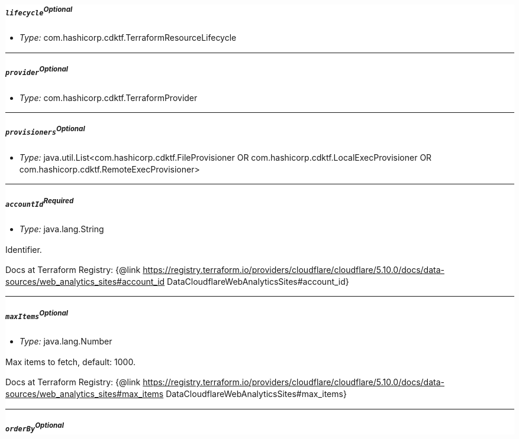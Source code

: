 ##### `lifecycle`<sup>Optional</sup> <a name="lifecycle" id="@cdktf/provider-cloudflare.dataCloudflareWebAnalyticsSites.DataCloudflareWebAnalyticsSites.Initializer.parameter.lifecycle"></a>

- *Type:* com.hashicorp.cdktf.TerraformResourceLifecycle

---

##### `provider`<sup>Optional</sup> <a name="provider" id="@cdktf/provider-cloudflare.dataCloudflareWebAnalyticsSites.DataCloudflareWebAnalyticsSites.Initializer.parameter.provider"></a>

- *Type:* com.hashicorp.cdktf.TerraformProvider

---

##### `provisioners`<sup>Optional</sup> <a name="provisioners" id="@cdktf/provider-cloudflare.dataCloudflareWebAnalyticsSites.DataCloudflareWebAnalyticsSites.Initializer.parameter.provisioners"></a>

- *Type:* java.util.List<com.hashicorp.cdktf.FileProvisioner OR com.hashicorp.cdktf.LocalExecProvisioner OR com.hashicorp.cdktf.RemoteExecProvisioner>

---

##### `accountId`<sup>Required</sup> <a name="accountId" id="@cdktf/provider-cloudflare.dataCloudflareWebAnalyticsSites.DataCloudflareWebAnalyticsSites.Initializer.parameter.accountId"></a>

- *Type:* java.lang.String

Identifier.

Docs at Terraform Registry: {@link https://registry.terraform.io/providers/cloudflare/cloudflare/5.10.0/docs/data-sources/web_analytics_sites#account_id DataCloudflareWebAnalyticsSites#account_id}

---

##### `maxItems`<sup>Optional</sup> <a name="maxItems" id="@cdktf/provider-cloudflare.dataCloudflareWebAnalyticsSites.DataCloudflareWebAnalyticsSites.Initializer.parameter.maxItems"></a>

- *Type:* java.lang.Number

Max items to fetch, default: 1000.

Docs at Terraform Registry: {@link https://registry.terraform.io/providers/cloudflare/cloudflare/5.10.0/docs/data-sources/web_analytics_sites#max_items DataCloudflareWebAnalyticsSites#max_items}

---

##### `orderBy`<sup>Optional</sup> <a name="orderBy" id="@cdktf/provider-cloudflare.dataCloudflareWebAnalyticsSites.DataCloudflareWebAnalyticsSites.Initializer.parameter.orderBy"></a>
